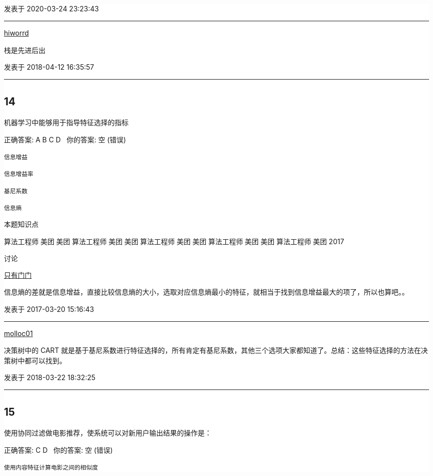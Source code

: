 发表于 2020-03-24 23:23:43

* * *

[hiworrd](https://www.nowcoder.com/profile/4219993)

栈是先进后出

发表于 2018-04-12 16:35:57

* * *

## 14

机器学习中能够用于指导特征选择的指标

正确答案: A B C D   你的答案: 空 (错误)

```cpp
信息增益
```

```cpp
信息增益率
```

```cpp
基尼系数
```

```cpp
信息熵
```

本题知识点

算法工程师 美团 美团 算法工程师 美团 美团 算法工程师 美团 美团 算法工程师 美团 美团 算法工程师 美团 2017

讨论

[只有门门](https://www.nowcoder.com/profile/7149990)

信息熵的差就是信息增益，直接比较信息熵的大小，选取对应信息熵最小的特征，就相当于找到信息增益最大的项了，所以也算吧。。

发表于 2017-03-20 15:16:43

* * *

[molloc01](https://www.nowcoder.com/profile/5338887)

决策树中的 CART 就是基于基尼系数进行特征选择的，所有肯定有基尼系数，其他三个选项大家都知道了。总结：这些特征选择的方法在决策树中都可以找到。

发表于 2018-03-22 18:32:25

* * *

## 15

使用协同过滤做电影推荐，使系统可以对新用户输出结果的操作是：

正确答案: C D   你的答案: 空 (错误)

```cpp
使用内容特征计算电影之间的相似度
```
